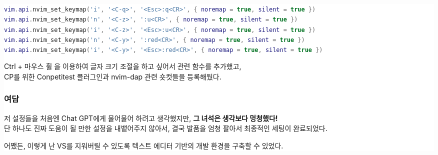 ```lua
vim.api.nvim_set_keymap('i', '<C-q>', '<Esc>:q<CR>', { noremap = true, silent = true })
vim.api.nvim_set_keymap('n', '<C-z>', ':u<CR>', { noremap = true, silent = true })
vim.api.nvim_set_keymap('i', '<C-z>', '<Esc>:u<CR>', { noremap = true, silent = true })
vim.api.nvim_set_keymap('n', '<C-y>', ':red<CR>', { noremap = true, silent = true })
vim.api.nvim_set_keymap('i', '<C-y>', '<Esc>:red<CR>', { noremap = true, silent = true })
```

Ctrl + 마우스 휠 을 이용하여 글자 크기 조절을 하고 싶어서 관련 함수를 추가했고,  
CP를 위한 Conpetitest 플러그인과 nvim-dap 관련 숏컷들을 등록해뒀다.

### 여담
저 설정들을 처음엔 Chat GPT에게 물어물어 하려고 생각했지만, **그 녀석은 생각보다 멍청했다!**  
단 하나도 진짜 도움이 될 만한 설정을 내뱉어주지 않아서, 결국 발품을 엄청 팔아서 최종적인 세팅이 완료되었다.

어쨌든, 이렇게 난 VS를 지워버릴 수 있도록 텍스트 에디터 기반의 개발 환경을 구축할 수 있었다.
